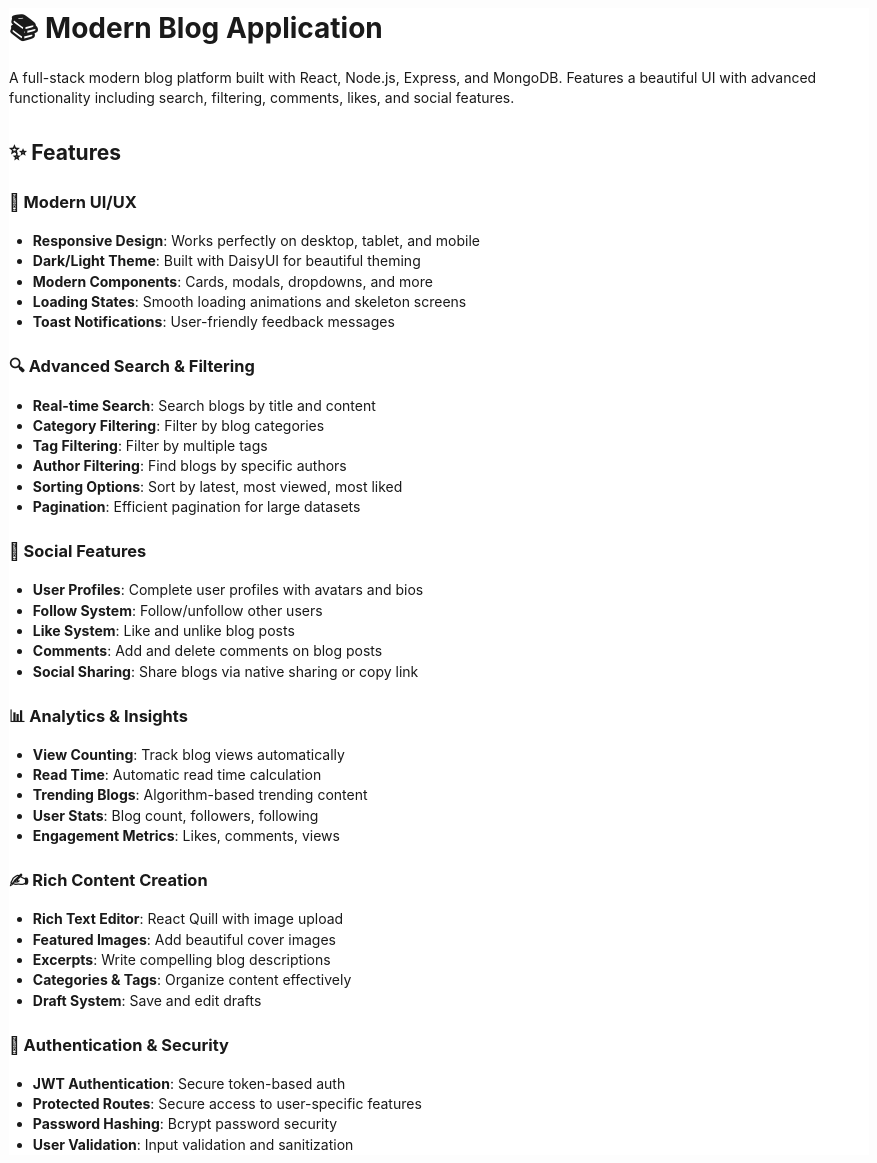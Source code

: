 # 📚 Modern Blog Application

A full-stack modern blog platform built with React, Node.js, Express, and MongoDB. Features a beautiful UI with advanced functionality including search, filtering, comments, likes, and social features.

## ✨ Features

### 🎨 Modern UI/UX
- **Responsive Design**: Works perfectly on desktop, tablet, and mobile
- **Dark/Light Theme**: Built with DaisyUI for beautiful theming
- **Modern Components**: Cards, modals, dropdowns, and more
- **Loading States**: Smooth loading animations and skeleton screens
- **Toast Notifications**: User-friendly feedback messages

### 🔍 Advanced Search & Filtering
- **Real-time Search**: Search blogs by title and content
- **Category Filtering**: Filter by blog categories
- **Tag Filtering**: Filter by multiple tags
- **Author Filtering**: Find blogs by specific authors
- **Sorting Options**: Sort by latest, most viewed, most liked
- **Pagination**: Efficient pagination for large datasets

### 👥 Social Features
- **User Profiles**: Complete user profiles with avatars and bios
- **Follow System**: Follow/unfollow other users
- **Like System**: Like and unlike blog posts
- **Comments**: Add and delete comments on blog posts
- **Social Sharing**: Share blogs via native sharing or copy link

### 📊 Analytics & Insights
- **View Counting**: Track blog views automatically
- **Read Time**: Automatic read time calculation
- **Trending Blogs**: Algorithm-based trending content
- **User Stats**: Blog count, followers, following
- **Engagement Metrics**: Likes, comments, views

### ✍️ Rich Content Creation
- **Rich Text Editor**: React Quill with image upload
- **Featured Images**: Add beautiful cover images
- **Excerpts**: Write compelling blog descriptions
- **Categories & Tags**: Organize content effectively
- **Draft System**: Save and edit drafts

### 🔐 Authentication & Security
- **JWT Authentication**: Secure token-based auth
- **Protected Routes**: Secure access to user-specific features
- **Password Hashing**: Bcrypt password security
- **User Validation**: Input validation and sanitization
